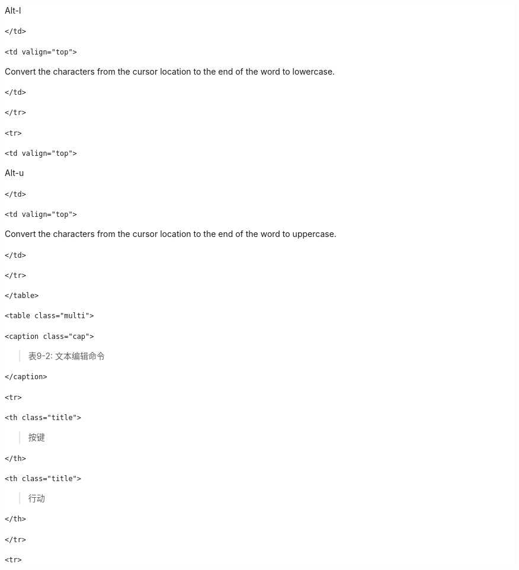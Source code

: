 ```{=html}
```
Alt-l
```{=html}
</td>
```
```{=html}
<td valign="top">
```
Convert the characters from the cursor location to the end of the word to lowercase.
```{=html}
</td>
```
```{=html}
</tr>
```
```{=html}
<tr>
```
```{=html}
<td valign="top">
```
Alt-u
```{=html}
</td>
```
```{=html}
<td valign="top">
```
Convert the characters from the cursor location to the end of the word to uppercase.
```{=html}
</td>
```
```{=html}
</tr>
```
```{=html}
</table>
```
```{=html}
<table class="multi">
```
```{=html}
<caption class="cap">
```
> 表9-2: 文本编辑命令
```{=html}
</caption>
```
```{=html}
<tr>
```
```{=html}
<th class="title">
```
> 按键
```{=html}
</th>
```
```{=html}
<th class="title">
```
> 行动
```{=html}
</th>
```
```{=html}
</tr>
```
```{=html}
<tr>
```
```{=html}
```